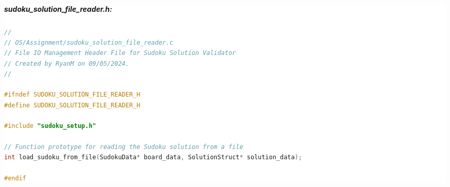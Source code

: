 ##### sudoku_solution_file_reader.h:

```c++
//
// OS/Assignment/sudoku_solution_file_reader.c
// File IO Management Header File for Sudoku Solution Validator
// Created by RyanM on 09/05/2024.
//

#ifndef SUDOKU_SOLUTION_FILE_READER_H
#define SUDOKU_SOLUTION_FILE_READER_H

#include "sudoku_setup.h"

// Function prototype for reading the Sudoku solution from a file
int load_sudoku_from_file(SudokuData* board_data, SolutionStruct* solution_data);

#endif
```
